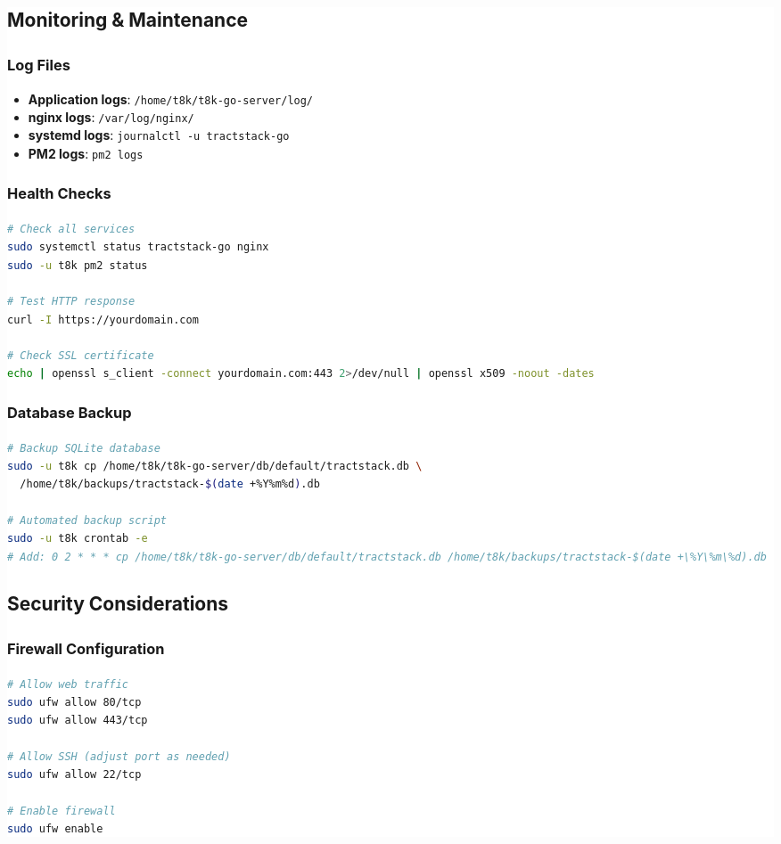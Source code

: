 ## Monitoring & Maintenance

### Log Files

- **Application logs**: `/home/t8k/t8k-go-server/log/`
- **nginx logs**: `/var/log/nginx/`
- **systemd logs**: `journalctl -u tractstack-go`
- **PM2 logs**: `pm2 logs`

### Health Checks

```bash
# Check all services
sudo systemctl status tractstack-go nginx
sudo -u t8k pm2 status

# Test HTTP response
curl -I https://yourdomain.com

# Check SSL certificate
echo | openssl s_client -connect yourdomain.com:443 2>/dev/null | openssl x509 -noout -dates
```

### Database Backup

```bash
# Backup SQLite database
sudo -u t8k cp /home/t8k/t8k-go-server/db/default/tractstack.db \
  /home/t8k/backups/tractstack-$(date +%Y%m%d).db

# Automated backup script
sudo -u t8k crontab -e
# Add: 0 2 * * * cp /home/t8k/t8k-go-server/db/default/tractstack.db /home/t8k/backups/tractstack-$(date +\%Y\%m\%d).db
```

## Security Considerations

### Firewall Configuration

```bash
# Allow web traffic
sudo ufw allow 80/tcp
sudo ufw allow 443/tcp

# Allow SSH (adjust port as needed)
sudo ufw allow 22/tcp

# Enable firewall
sudo ufw enable
```
